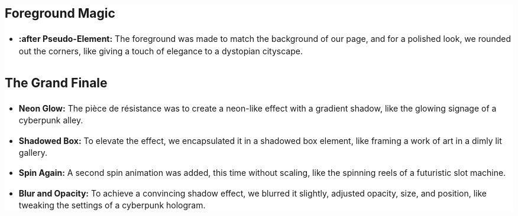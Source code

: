 ## Foreground Magic

- **:after Pseudo-Element:** The foreground was made to match the background of our page, and for a polished look, we rounded out the corners, like giving a touch of elegance to a dystopian cityscape.

<iframe height="300" style="width: 100%;" scrolling="no" title="Fanciest Border In The World!" src="https://codepen.io/felipe-pereira/embed/zYyrbYL?default-tab=html%2Cresult" frameborder="no" loading="lazy" allowtransparency="true" allowfullscreen="true">
  See the Pen <a href="https://codepen.io/felipe-pereira/pen/zYyrbYL">
  Fanciest Border In The World!</a> by Felipe Pereira (<a href="https://codepen.io/felipe-pereira">@felipe-pereira</a>)
  on <a href="https://codepen.io">CodePen</a>.
</iframe>

## The Grand Finale

- **Neon Glow:** The pièce de résistance was to create a neon-like effect with a gradient shadow, like the glowing signage of a cyberpunk alley.

- **Shadowed Box:** To elevate the effect, we encapsulated it in a shadowed box element, like framing a work of art in a dimly lit gallery.

<iframe height="300" style="width: 100%;" scrolling="no" title="Fanciest Border In The World!" src="https://codepen.io/felipe-pereira/embed/VwqeRYo?default-tab=html%2Cresult" frameborder="no" loading="lazy" allowtransparency="true" allowfullscreen="true">
  See the Pen <a href="https://codepen.io/felipe-pereira/pen/VwqeRYo">
  Fanciest Border In The World!</a> by Felipe Pereira (<a href="https://codepen.io/felipe-pereira">@felipe-pereira</a>)
  on <a href="https://codepen.io">CodePen</a>.
</iframe>

- **Spin Again:** A second spin animation was added, this time without scaling, like the spinning reels of a futuristic slot machine.

<iframe height="300" style="width: 100%;" scrolling="no" title="Fanciest Border In The World!" src="https://codepen.io/felipe-pereira/embed/gOZPEpP?default-tab=html%2Cresult" frameborder="no" loading="lazy" allowtransparency="true" allowfullscreen="true">
  See the Pen <a href="https://codepen.io/felipe-pereira/pen/gOZPEpP">
  Fanciest Border In The World!</a> by Felipe Pereira (<a href="https://codepen.io/felipe-pereira">@felipe-pereira</a>)
  on <a href="https://codepen.io">CodePen</a>.
</iframe>

- **Blur and Opacity:** To achieve a convincing shadow effect, we blurred it slightly, adjusted opacity, size, and position, like tweaking the settings of a cyberpunk hologram.

<iframe height="300" style="width: 100%;" scrolling="no" title="Fanciest Border In The World!" src="https://codepen.io/felipe-pereira/embed/OJrMqVX?default-tab=html%2Cresult" frameborder="no" loading="lazy" allowtransparency="true" allowfullscreen="true">
  See the Pen <a href="https://codepen.io/felipe-pereira/pen/OJrMqVX">
  Fanciest Border In The World!</a> by Felipe Pereira (<a href="https://codepen.io/felipe-pereira">@felipe-pereira</a>)
  on <a href="https://codepen.io">CodePen</a>.
</iframe>
